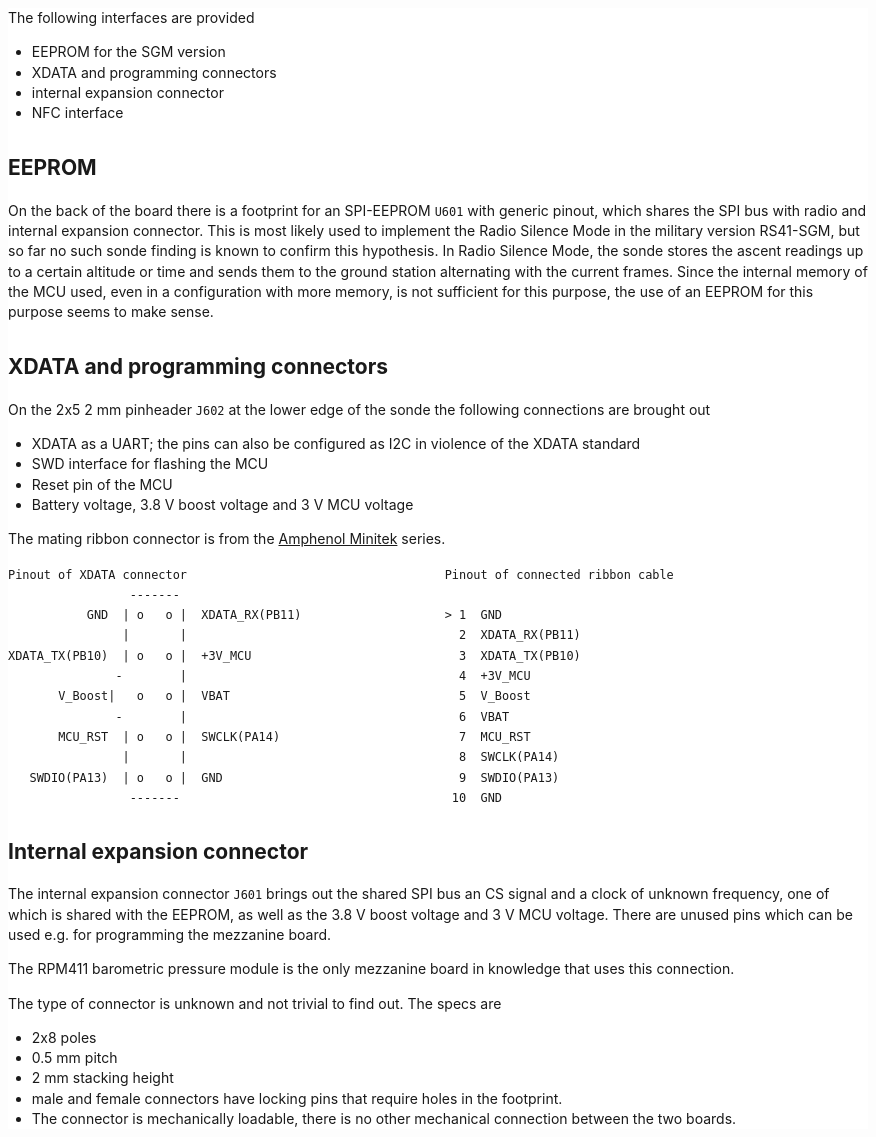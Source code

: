 The following interfaces are provided
* EEPROM for the SGM version
* XDATA and programming connectors
* internal expansion connector
* NFC interface

## EEPROM
On the back of the board there is a footprint for an SPI-EEPROM `U601` with generic pinout, which shares the SPI bus with radio and internal expansion connector. This is most likely used to implement the Radio Silence Mode in the military version RS41-SGM, but so far no such sonde finding is known to confirm this hypothesis. In Radio Silence Mode, the sonde stores the ascent readings up to a certain altitude or time and sends them to the ground station alternating with the current frames. Since the internal memory of the MCU used, even in a configuration with more memory, is not sufficient for this purpose, the use of an EEPROM for this purpose seems to make sense.

## XDATA and programming connectors
On the 2x5 2 mm pinheader `J602` at the lower edge of the sonde the following connections are brought out
 * XDATA as a UART; the pins can also be configured as I2C in violence of the XDATA standard
 * SWD interface for flashing the MCU
 * Reset pin of the MCU
 * Battery voltage, 3.8 V boost voltage and 3 V MCU voltage
 
The mating ribbon connector is from the [Amphenol Minitek](https://www.digikey.de/en/products/detail/amphenol-cs-fci/89361-710LF/1535087) series.
 
 ```
 Pinout of XDATA connector                                    Pinout of connected ribbon cable
                  -------                                     
            GND  | o   o |  XDATA_RX(PB11)                    > 1  GND
                 |       |                                      2  XDATA_RX(PB11)
 XDATA_TX(PB10)  | o   o |  +3V_MCU                             3  XDATA_TX(PB10) 
                -        |                                      4  +3V_MCU
        V_Boost|   o   o |  VBAT                                5  V_Boost
                -        |                                      6  VBAT
        MCU_RST  | o   o |  SWCLK(PA14)                         7  MCU_RST
                 |       |                                      8  SWCLK(PA14)
    SWDIO(PA13)  | o   o |  GND                                 9  SWDIO(PA13)
                  -------                                      10  GND
```

## Internal expansion connector
The internal expansion connector `J601` brings out the shared SPI bus an CS signal and a clock of unknown frequency, one of which is shared with the EEPROM, as well as the 3.8 V boost voltage and 3 V MCU voltage. There are unused pins which can be used e.g. for programming the mezzanine board.

The RPM411 barometric pressure module is the only mezzanine board in knowledge that uses this connection.

The type of connector is unknown and not trivial to find out. The specs are
* 2x8 poles
* 0.5 mm pitch
* 2 mm stacking height
* male and female connectors have locking pins that require holes in the footprint.
* The connector is mechanically loadable, there is no other mechanical connection between the two boards.
